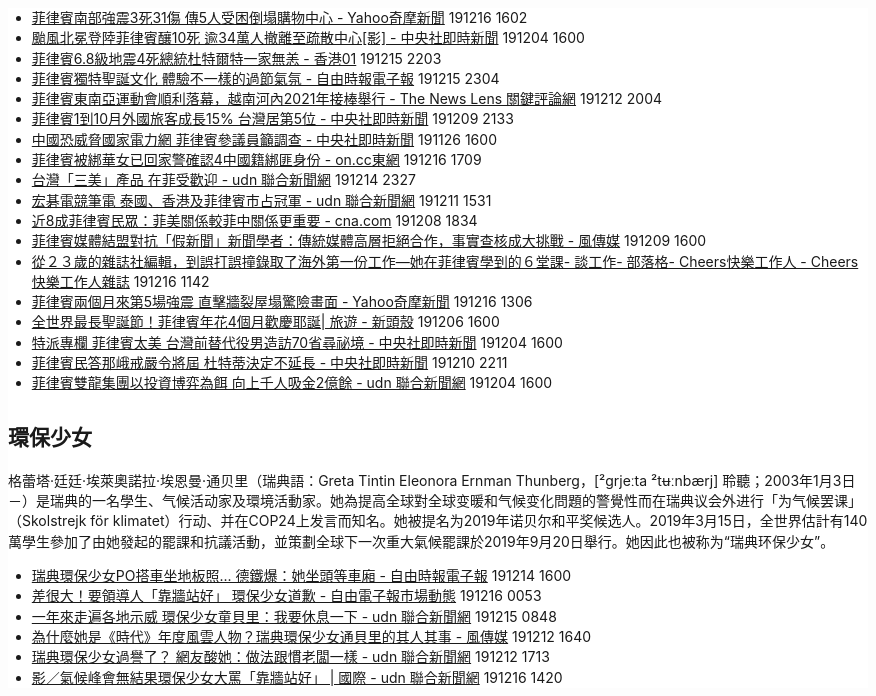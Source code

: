 - [菲律賓南部強震3死31傷 傳5人受困倒塌購物中心 - Yahoo奇摩新聞](https://tw.news.yahoo.com/%E8%8F%B2%E5%BE%8B%E8%B3%93%E5%8D%97%E9%83%A8%E5%BC%B7%E9%9C%873%E6%AD%BB31%E5%82%B7-%E5%82%B35%E4%BA%BA%E5%8F%97%E5%9B%B0%E5%80%92%E5%A1%8C%E8%B3%BC%E7%89%A9%E4%B8%AD%E5%BF%83-080204625.html "菲律賓南部強震3死31傷 傳5人受困倒塌購物中心 - Yahoo奇摩新聞") 191216 1602
- [颱風北冕登陸菲律賓釀10死 逾34萬人撤離至疏散中心[影] - 中央社即時新聞](https://www.cna.com.tw/news/firstnews/201912040174.aspx "颱風北冕登陸菲律賓釀10死 逾34萬人撤離至疏散中心[影] - 中央社即時新聞") 191204 1600
- [菲律賓6.8級地震4死總統杜特爾特一家無恙 - 香港01](https://www.hk01.com/%E5%8D%B3%E6%99%82%E5%9C%8B%E9%9A%9B/410274/%E8%8F%B2%E5%BE%8B%E8%B3%936-8%E7%B4%9A%E5%9C%B0%E9%9C%874%E6%AD%BB-%E7%B8%BD%E7%B5%B1%E6%9D%9C%E7%89%B9%E7%88%BE%E7%89%B9%E4%B8%80%E5%AE%B6%E7%84%A1%E6%81%99 "菲律賓6.8級地震4死總統杜特爾特一家無恙 - 香港01") 191215 2203
- [菲律賓獨特聖誕文化 體驗不一樣的過節氣氛 - 自由時報電子報](https://ent.ltn.com.tw/news/breakingnews/3010239 "菲律賓獨特聖誕文化 體驗不一樣的過節氣氛 - 自由時報電子報") 191215 2304
- [菲律賓東南亞運動會順利落幕，越南河內2021年接棒舉行 - The News Lens 關鍵評論網](https://www.thenewslens.com/article/128694 "菲律賓東南亞運動會順利落幕，越南河內2021年接棒舉行 - The News Lens 關鍵評論網") 191212 2004
- [菲律賓1到10月外國旅客成長15% 台灣居第5位 - 中央社即時新聞](https://www.cna.com.tw/news/aopl/201912090302.aspx "菲律賓1到10月外國旅客成長15% 台灣居第5位 - 中央社即時新聞") 191209 2133
- [中國恐威脅國家電力網 菲律賓參議員籲調查 - 中央社即時新聞](https://www.cna.com.tw/news/aopl/201911260272.aspx "中國恐威脅國家電力網 菲律賓參議員籲調查 - 中央社即時新聞") 191126 1600
- [菲律賓被綁華女已回家警確認4中國籍綁匪身份 - on.cc東網](https://hk.on.cc/hk/bkn/cnt/cnnews/20191216/bkn-20191216163528274-1216_00952_001.html "菲律賓被綁華女已回家警確認4中國籍綁匪身份 - on.cc東網") 191216 1709
- [台灣「三美」產品 在菲受歡迎 - udn 聯合新聞網](https://udn.com/news/story/7238/4227306 "台灣「三美」產品 在菲受歡迎 - udn 聯合新聞網") 191214 2327
- [宏碁電競筆電 泰國、香港及菲律賓市占冠軍 - udn 聯合新聞網](https://udn.com/news/story/7240/4219942 "宏碁電競筆電 泰國、香港及菲律賓市占冠軍 - udn 聯合新聞網") 191211 1531
- [近8成菲律賓民眾：菲美關係較菲中關係更重要 - cna.com](https://www.cna.com.tw/news/aopl/201912080152.aspx "近8成菲律賓民眾：菲美關係較菲中關係更重要 - cna.com") 191208 1834
- [菲律賓媒體結盟對抗「假新聞」新聞學者：傳統媒體高層拒絕合作，事實查核成大挑戰 - 風傳媒](https://www.storm.mg/article/2039775 "菲律賓媒體結盟對抗「假新聞」新聞學者：傳統媒體高層拒絕合作，事實查核成大挑戰 - 風傳媒") 191209 1600
- [從２３歲的雜誌社編輯，到誤打誤撞錄取了海外第一份工作—她在菲律賓學到的６堂課- 談工作- 部落格- Cheers快樂工作人 - Cheers快樂工作人雜誌](https://www.cheers.com.tw/article/article.action?id=5095889 "從２３歲的雜誌社編輯，到誤打誤撞錄取了海外第一份工作—她在菲律賓學到的６堂課- 談工作- 部落格- Cheers快樂工作人 - Cheers快樂工作人雜誌") 191216 1142
- [菲律賓兩個月來第5場強震 直擊牆裂屋塌驚險畫面 - Yahoo奇摩新聞](https://tw.news.yahoo.com/video/%E8%8F%B2%E5%BE%8B%E8%B3%93%E5%85%A9%E5%80%8B%E6%9C%88%E4%BE%86%E7%AC%AC5%E5%A0%B4%E5%BC%B7%E9%9C%87-%E7%9B%B4%E6%93%8A%E7%89%86%E8%A3%82%E5%B1%8B%E5%A1%8C%E9%A9%9A%E9%9A%AA%E7%95%AB%E9%9D%A2-045732095.html "菲律賓兩個月來第5場強震 直擊牆裂屋塌驚險畫面 - Yahoo奇摩新聞") 191216 1306
- [全世界最長聖誕節！菲律賓年花4個月歡慶耶誕| 旅遊 - 新頭殼](https://newtalk.tw/news/view/2019-12-06/336592 "全世界最長聖誕節！菲律賓年花4個月歡慶耶誕| 旅遊 - 新頭殼") 191206 1600
- [特派專欄 菲律賓太美 台灣前替代役男造訪70省尋祕境 - 中央社即時新聞](https://www.cna.com.tw/news/firstnews/201912040357.aspx "特派專欄 菲律賓太美 台灣前替代役男造訪70省尋祕境 - 中央社即時新聞") 191204 1600
- [菲律賓民答那峨戒嚴令將屆 杜特蒂決定不延長 - 中央社即時新聞](https://www.cna.com.tw/news/aopl/201912100394.aspx "菲律賓民答那峨戒嚴令將屆 杜特蒂決定不延長 - 中央社即時新聞") 191210 2211
- [菲律賓雙龍集團以投資博弈為餌 向上千人吸金2億餘 - udn 聯合新聞網](https://udn.com/news/story/7321/4204931 "菲律賓雙龍集團以投資博弈為餌 向上千人吸金2億餘 - udn 聯合新聞網") 191204 1600

## 環保少女

格蕾塔·廷廷·埃萊奧諾拉·埃恩曼·通贝里（瑞典語：Greta Tintin Eleonora Ernman Thunberg，[²ɡrjeːta ²tʉːnbærj]  聆聽；2003年1月3日－）是瑞典的一名學生、气候活动家及環境活動家。她為提高全球對全球变暖和气候变化問題的警覺性而在瑞典议会外进行「为气候罢课」（Skolstrejk för klimatet）行动、并在COP24上发言而知名。她被提名为2019年诺贝尔和平奖候选人。2019年3月15日，全世界估計有140萬學生參加了由她發起的罷課和抗議活動，並策劃全球下一次重大氣候罷課於2019年9月20日舉行。她因此也被称为“瑞典环保少女”。
- [瑞典環保少女PO搭車坐地板照... 德鐵爆：她坐頭等車廂 - 自由時報電子報](https://news.ltn.com.tw/news/world/breakingnews/3010395 "瑞典環保少女PO搭車坐地板照... 德鐵爆：她坐頭等車廂 - 自由時報電子報") 191214 1600
- [差很大！要領導人「靠牆站好」 環保少女道歉 - 自由電子報市場動態](https://news.ltn.com.tw/news/world/breakingnews/3010218 "差很大！要領導人「靠牆站好」 環保少女道歉 - 自由電子報市場動態") 191216 0053
- [一年來走遍各地示威 環保少女童貝里：我要休息一下 - udn 聯合新聞網](https://udn.com/news/story/6809/4227632 "一年來走遍各地示威 環保少女童貝里：我要休息一下 - udn 聯合新聞網") 191215 0848
- [為什麼她是《時代》年度風雲人物？瑞典環保少女通貝里的其人其事 - 風傳媒](https://www.storm.mg/article/2054593 "為什麼她是《時代》年度風雲人物？瑞典環保少女通貝里的其人其事 - 風傳媒") 191212 1640
- [瑞典環保少女過譽了？ 網友酸她：做法跟慣老闆一樣 - udn 聯合新聞網](https://udn.com/news/story/6809/4222457 "瑞典環保少女過譽了？ 網友酸她：做法跟慣老闆一樣 - udn 聯合新聞網") 191212 1713
- [影／氣候峰會無結果環保少女大罵「靠牆站好」 | 國際 - udn 聯合新聞網](https://video.udn.com/news/1163892 "影／氣候峰會無結果環保少女大罵「靠牆站好」 | 國際 - udn 聯合新聞網") 191216 1420